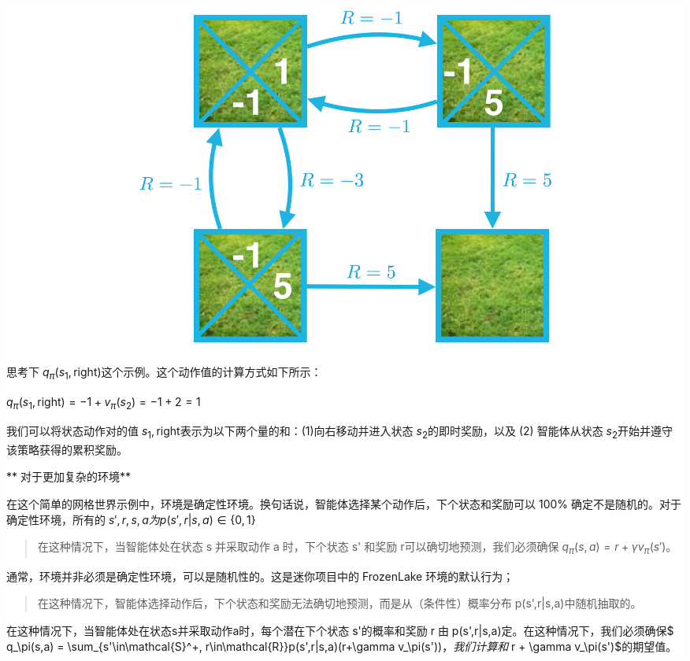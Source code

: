 <div align=center><img width="550" src=resource/2.png></div>

思考下 $q_\pi(s_1, \text{right})$这个示例。这个动作值的计算方式如下所示：

$q_\pi(s_1, \text{right}) = -1 + v_\pi(s_2) = -1 + 2 = 1$

我们可以将状态动作对的值 $s_1, \text{right}$表示为以下两个量的和：(1)向右移动并进入状态 $s_2$的即时奖励，以及 (2) 智能体从状态 $s_2$开始并遵守该策略获得的累积奖励。

** 对于更加复杂的环境**

在这个简单的网格世界示例中，环境是确定性环境。换句话说，智能体选择某个动作后，下个状态和奖励可以 100% 确定不是随机的。对于确定性环境，所有的 $s', r, s, a为 p(s',r|s,a) \in \{ 0,1 \}$

>在这种情况下，当智能体处在状态 s 并采取动作 a 时，下个状态 s' 和奖励 r可以确切地预测，我们必须确保 $q_\pi(s,a) = r + \gamma v_\pi(s')$。

通常，环境并非必须是确定性环境，可以是随机性的。这是迷你项目中的 FrozenLake 环境的默认行为；
>在这种情况下，智能体选择动作后，下个状态和奖励无法确切地预测，而是从（条件性）概率分布 p(s',r|s,a)中随机抽取的。

在这种情况下，当智能体处在状态s并采取动作a时，每个潜在下个状态 s'的概率和奖励 r 由 p(s',r|s,a)定。在这种情况下，我们必须确保$ q_\pi(s,a) = \sum_{s'\in\mathcal{S}^+, r\in\mathcal{R}}p(s',r|s,a)(r+\gamma v_\pi(s'))$，我们计算和$ r + \gamma v_\pi(s')$的期望值。
